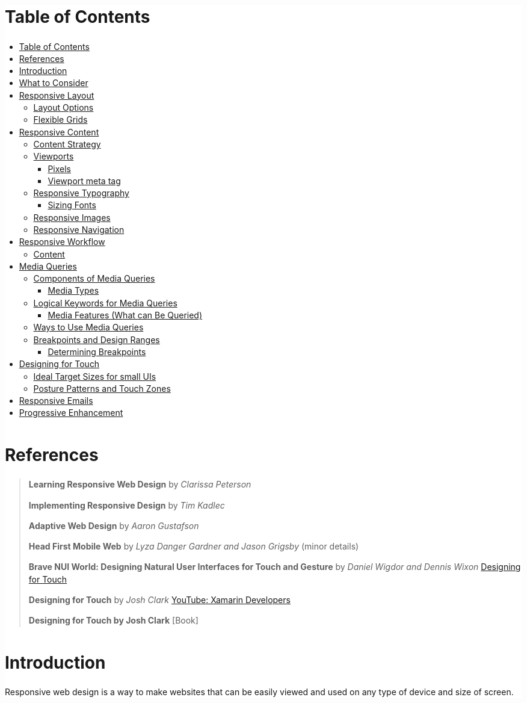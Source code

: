 # Table of Contents
- [Table of Contents](#table-of-contents)
- [References](#references)
- [Introduction](#introduction)
- [What to Consider](#what-to-consider)
- [Responsive Layout](#responsive-layout)
  - [Layout Options](#layout-options)
  - [Flexible Grids](#flexible-grids)
- [Responsive Content](#responsive-content)
  - [Content Strategy](#content-strategy)
  - [Viewports](#viewports)
    - [Pixels](#pixels)
    - [Viewport meta tag](#viewport-meta-tag)
  - [Responsive Typography](#responsive-typography)
    - [Sizing Fonts](#sizing-fonts)
  - [Responsive Images](#responsive-images)
  - [Responsive Navigation](#responsive-navigation)
- [Responsive Workflow](#responsive-workflow)
  - [Content](#content)
- [Media Queries](#media-queries)
  - [Components of Media Queries](#components-of-media-queries)
    - [Media Types](#media-types)
  - [Logical Keywords for Media Queries](#logical-keywords-for-media-queries)
    - [Media Features (What can Be Queried)](#media-features-what-can-be-queried)
  - [Ways to Use Media Queries](#ways-to-use-media-queries)
  - [Breakpoints and Design Ranges](#breakpoints-and-design-ranges)
    - [Determining Breakpoints](#determining-breakpoints)
- [Designing for Touch](#designing-for-touch)
  - [Ideal Target Sizes for small UIs](#ideal-target-sizes-for-small-uis)
  - [Posture Patterns and Touch Zones](#posture-patterns-and-touch-zones)
- [Responsive Emails](#responsive-emails)
- [Progressive Enhancement](#progressive-enhancement)


# References
> **Learning Responsive Web Design** by *Clarissa Peterson*
> 
> **Implementing Responsive Design** by *Tim Kadlec*   
> 
> **Adaptive Web Design** by *Aaron Gustafson*
> 
> **Head First Mobile Web** by *Lyza Danger Gardner and Jason Grigsby* (minor details)
> 
> **Brave NUI World: Designing Natural User Interfaces for Touch and Gesture** by *Daniel Wigdor and Dennis Wixon* [Designing for Touch](#designing-for-touch)
> 
> **Designing for Touch** by *Josh Clark* [YouTube: Xamarin Developers](https://m.youtube.com/watch?v=1Vt-C-ylykc&pp=ygUTZGVzaWduaW5nIGZvciB0b3VjaA%3D%3D)
> 
> **Designing for Touch by Josh Clark** [Book]
# Introduction
Responsive web design is a way to make websites that can be easily viewed and used on any type of device and size of screen.
